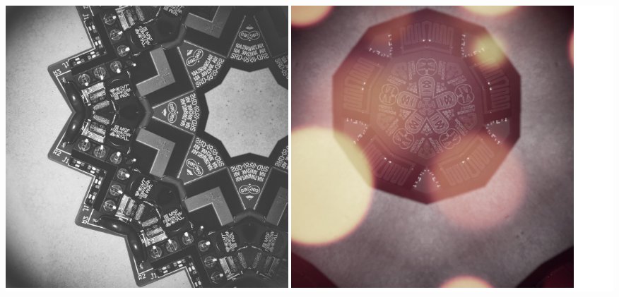 <img src="Images/Photo_Kaleidoscope_1.jpg" width="400"> <img src="Images/Photo_Kaleidoscope_2.jpg" width="400">